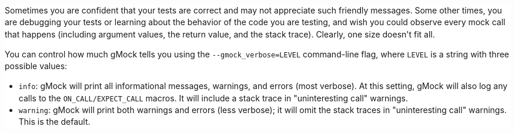 Sometimes you are confident that your tests are correct and may not appreciate
such friendly messages. Some other times, you are debugging your tests or
learning about the behavior of the code you are testing, and wish you could
observe every mock call that happens (including argument values, the return
value, and the stack trace). Clearly, one size doesn't fit all.

You can control how much gMock tells you using the `--gmock_verbose=LEVEL`
command-line flag, where `LEVEL` is a string with three possible values:

*   `info`: gMock will print all informational messages, warnings, and errors
    (most verbose). At this setting, gMock will also log any calls to the
    `ON_CALL/EXPECT_CALL` macros. It will include a stack trace in
    "uninteresting call" warnings.
*   `warning`: gMock will print both warnings and errors (less verbose); it will
    omit the stack traces in "uninteresting call" warnings. This is the default.
